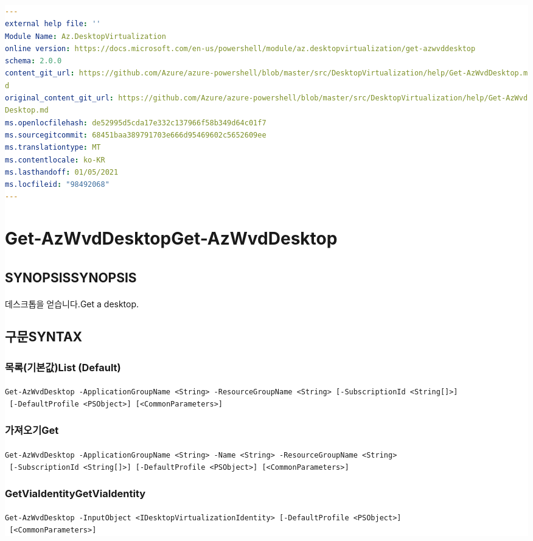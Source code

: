```yaml
---
external help file: ''
Module Name: Az.DesktopVirtualization
online version: https://docs.microsoft.com/en-us/powershell/module/az.desktopvirtualization/get-azwvddesktop
schema: 2.0.0
content_git_url: https://github.com/Azure/azure-powershell/blob/master/src/DesktopVirtualization/help/Get-AzWvdDesktop.md
original_content_git_url: https://github.com/Azure/azure-powershell/blob/master/src/DesktopVirtualization/help/Get-AzWvdDesktop.md
ms.openlocfilehash: de52995d5cda17e332c137966f58b349d64c01f7
ms.sourcegitcommit: 68451baa389791703e666d95469602c5652609ee
ms.translationtype: MT
ms.contentlocale: ko-KR
ms.lasthandoff: 01/05/2021
ms.locfileid: "98492068"
---
```

# <span data-ttu-id="e46f9-101">Get-AzWvdDesktop</span><span class="sxs-lookup"><span data-stu-id="e46f9-101">Get-AzWvdDesktop</span></span>

## <span data-ttu-id="e46f9-102">SYNOPSIS</span><span class="sxs-lookup"><span data-stu-id="e46f9-102">SYNOPSIS</span></span>
<span data-ttu-id="e46f9-103">데스크톱을 얻습니다.</span><span class="sxs-lookup"><span data-stu-id="e46f9-103">Get a desktop.</span></span>

## <span data-ttu-id="e46f9-104">구문</span><span class="sxs-lookup"><span data-stu-id="e46f9-104">SYNTAX</span></span>

### <span data-ttu-id="e46f9-105">목록(기본값)</span><span class="sxs-lookup"><span data-stu-id="e46f9-105">List (Default)</span></span>
```
Get-AzWvdDesktop -ApplicationGroupName <String> -ResourceGroupName <String> [-SubscriptionId <String[]>]
 [-DefaultProfile <PSObject>] [<CommonParameters>]
```

### <span data-ttu-id="e46f9-106">가져오기</span><span class="sxs-lookup"><span data-stu-id="e46f9-106">Get</span></span>
```
Get-AzWvdDesktop -ApplicationGroupName <String> -Name <String> -ResourceGroupName <String>
 [-SubscriptionId <String[]>] [-DefaultProfile <PSObject>] [<CommonParameters>]
```

### <span data-ttu-id="e46f9-107">GetViaIdentity</span><span class="sxs-lookup"><span data-stu-id="e46f9-107">GetViaIdentity</span></span>
```
Get-AzWvdDesktop -InputObject <IDesktopVirtualizationIdentity> [-DefaultProfile <PSObject>]
 [<CommonParameters>]
```

